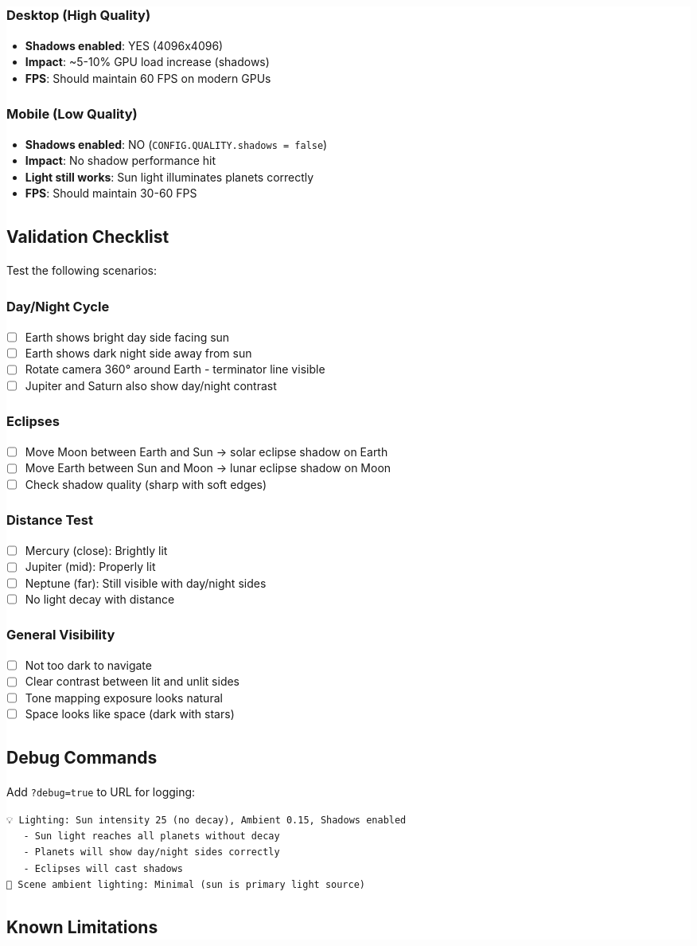 ### Desktop (High Quality)
- **Shadows enabled**: YES (4096x4096)
- **Impact**: ~5-10% GPU load increase (shadows)
- **FPS**: Should maintain 60 FPS on modern GPUs

### Mobile (Low Quality)
- **Shadows enabled**: NO (`CONFIG.QUALITY.shadows = false`)
- **Impact**: No shadow performance hit
- **Light still works**: Sun light illuminates planets correctly
- **FPS**: Should maintain 30-60 FPS

## Validation Checklist

Test the following scenarios:

### Day/Night Cycle
- [ ] Earth shows bright day side facing sun
- [ ] Earth shows dark night side away from sun
- [ ] Rotate camera 360° around Earth - terminator line visible
- [ ] Jupiter and Saturn also show day/night contrast

### Eclipses
- [ ] Move Moon between Earth and Sun → solar eclipse shadow on Earth
- [ ] Move Earth between Sun and Moon → lunar eclipse shadow on Moon
- [ ] Check shadow quality (sharp with soft edges)

### Distance Test
- [ ] Mercury (close): Brightly lit
- [ ] Jupiter (mid): Properly lit
- [ ] Neptune (far): Still visible with day/night sides
- [ ] No light decay with distance

### General Visibility
- [ ] Not too dark to navigate
- [ ] Clear contrast between lit and unlit sides
- [ ] Tone mapping exposure looks natural
- [ ] Space looks like space (dark with stars)

## Debug Commands

Add `?debug=true` to URL for logging:
```
💡 Lighting: Sun intensity 25 (no decay), Ambient 0.15, Shadows enabled
   - Sun light reaches all planets without decay
   - Planets will show day/night sides correctly
   - Eclipses will cast shadows
🌌 Scene ambient lighting: Minimal (sun is primary light source)
```

## Known Limitations
